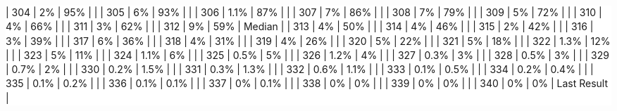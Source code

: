 | 304 | 2% | 95% |  |
| 305 | 6% | 93% |  |
| 306 | 1.1% | 87% |  |
| 307 | 7% | 86% |  |
| 308 | 7% | 79% |  |
| 309 | 5% | 72% |  |
| 310 | 4% | 66% |  |
| 311 | 3% | 62% |  |
| 312 | 9% | 59% | Median |
| 313 | 4% | 50% |  |
| 314 | 4% | 46% |  |
| 315 | 2% | 42% |  |
| 316 | 3% | 39% |  |
| 317 | 6% | 36% |  |
| 318 | 4% | 31% |  |
| 319 | 4% | 26% |  |
| 320 | 5% | 22% |  |
| 321 | 5% | 18% |  |
| 322 | 1.3% | 12% |  |
| 323 | 5% | 11% |  |
| 324 | 1.1% | 6% |  |
| 325 | 0.5% | 5% |  |
| 326 | 1.2% | 4% |  |
| 327 | 0.3% | 3% |  |
| 328 | 0.5% | 3% |  |
| 329 | 0.7% | 2% |  |
| 330 | 0.2% | 1.5% |  |
| 331 | 0.3% | 1.3% |  |
| 332 | 0.6% | 1.1% |  |
| 333 | 0.1% | 0.5% |  |
| 334 | 0.2% | 0.4% |  |
| 335 | 0.1% | 0.2% |  |
| 336 | 0.1% | 0.1% |  |
| 337 | 0% | 0.1% |  |
| 338 | 0% | 0% |  |
| 339 | 0% | 0% |  |
| 340 | 0% | 0% | Last Result |
